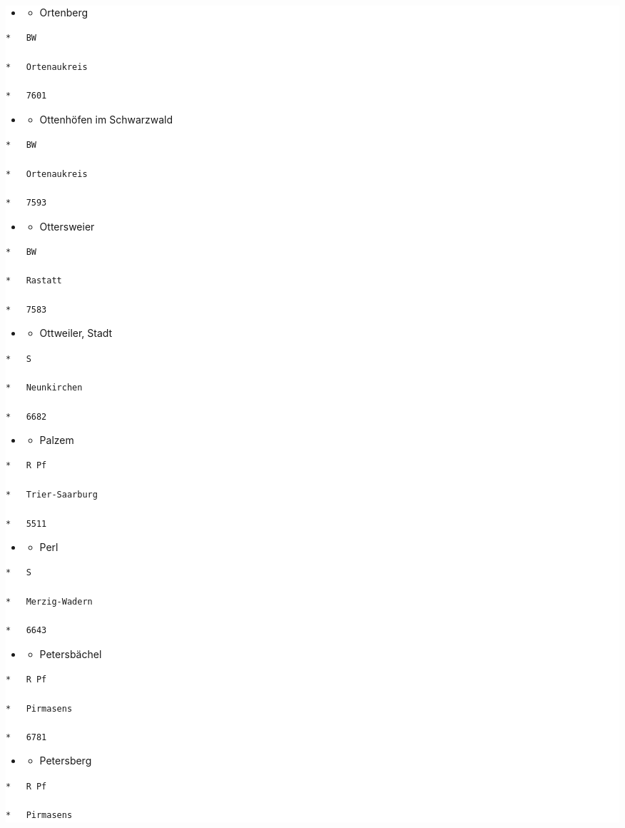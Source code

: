 *    *   Ortenberg

    *   BW

    *   Ortenaukreis

    *   7601


*    *   Ottenhöfen im Schwarzwald

    *   BW

    *   Ortenaukreis

    *   7593


*    *   Ottersweier

    *   BW

    *   Rastatt

    *   7583


*    *   Ottweiler, Stadt

    *   S

    *   Neunkirchen

    *   6682


*    *   Palzem

    *   R Pf

    *   Trier-Saarburg

    *   5511


*    *   Perl

    *   S

    *   Merzig-Wadern

    *   6643


*    *   Petersbächel

    *   R Pf

    *   Pirmasens

    *   6781


*    *   Petersberg

    *   R Pf

    *   Pirmasens
